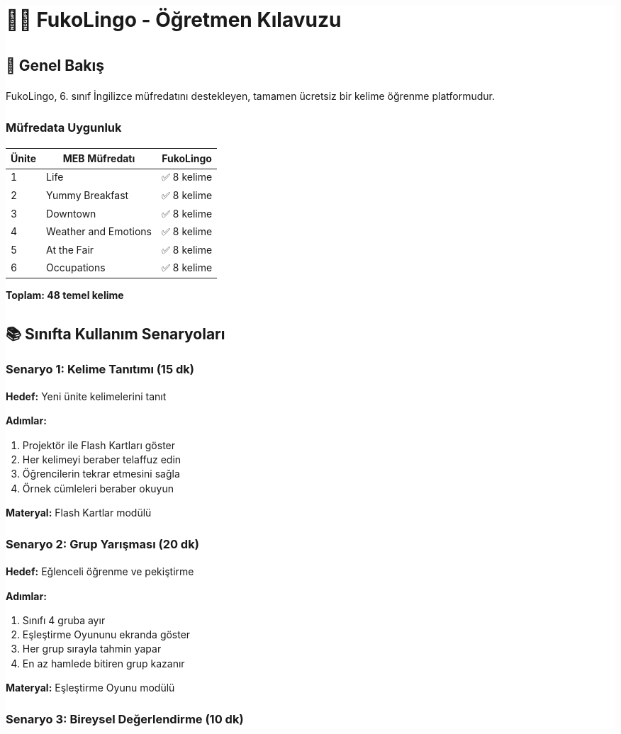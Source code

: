 # 👨‍🏫 FukoLingo - Öğretmen Kılavuzu

## 🎯 Genel Bakış

FukoLingo, 6. sınıf İngilizce müfredatını destekleyen, tamamen ücretsiz bir kelime öğrenme platformudur.

### Müfredata Uygunluk

| Ünite | MEB Müfredatı | FukoLingo |
|-------|---------------|-----------|
| 1 | Life | ✅ 8 kelime |
| 2 | Yummy Breakfast | ✅ 8 kelime |
| 3 | Downtown | ✅ 8 kelime |
| 4 | Weather and Emotions | ✅ 8 kelime |
| 5 | At the Fair | ✅ 8 kelime |
| 6 | Occupations | ✅ 8 kelime |

**Toplam: 48 temel kelime**

## 📚 Sınıfta Kullanım Senaryoları

### Senaryo 1: Kelime Tanıtımı (15 dk)

**Hedef:** Yeni ünite kelimelerini tanıt

**Adımlar:**
1. Projektör ile Flash Kartları göster
2. Her kelimeyi beraber telaffuz edin
3. Öğrencilerin tekrar etmesini sağla
4. Örnek cümleleri beraber okuyun

**Materyal:** Flash Kartlar modülü

### Senaryo 2: Grup Yarışması (20 dk)

**Hedef:** Eğlenceli öğrenme ve pekiştirme

**Adımlar:**
1. Sınıfı 4 gruba ayır
2. Eşleştirme Oyununu ekranda göster
3. Her grup sırayla tahmin yapar
4. En az hamlede bitiren grup kazanır

**Materyal:** Eşleştirme Oyunu modülü

### Senaryo 3: Bireysel Değerlendirme (10 dk)
